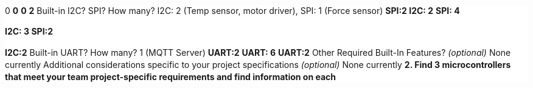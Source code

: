    <td>0
   </td>
   <td><strong>0</strong>
   </td>
   <td><strong>0</strong>
   </td>
   <td><strong>2</strong>
   </td>
  </tr>
  <tr>
   <td>Built-in I2C? SPI? How many?
   </td>
   <td>I2C: 2 (Temp sensor, motor driver), SPI: 1 (Force sensor)
   </td>
   <td><strong>SPI:2 I2C: 2</strong>
   </td>
   <td><strong>SPI: 4</strong>
<p>
<strong>I2C: 3 </strong>
   </td>
   <td><strong>SPI:2</strong>
<p>
<strong>I2C:2</strong>
   </td>
  </tr>
  <tr>
   <td>Built-in UART? How many?
   </td>
   <td>1 (MQTT Server)
   </td>
   <td><strong>UART:2</strong>
   </td>
   <td><strong>UART: 6</strong>
   </td>
   <td><strong>UART:2</strong>
   </td>
  </tr>
  <tr>
   <td>Other Required Built-In Features? <em>(optional)</em>
   </td>
   <td>None currently
   </td>
   <td>
   </td>
   <td>
   </td>
   <td>
   </td>
  </tr>
  <tr>
   <td>Additional considerations specific to your project specifications <em>(optional)</em>
   </td>
   <td>None currently
   </td>
   <td>
   </td>
   <td>
   </td>
   <td>
   </td>
  </tr>
  <tr>
   <td colspan="2" ><strong>2. Find 3 microcontrollers that meet your team project-specific requirements and find information on each</strong>
